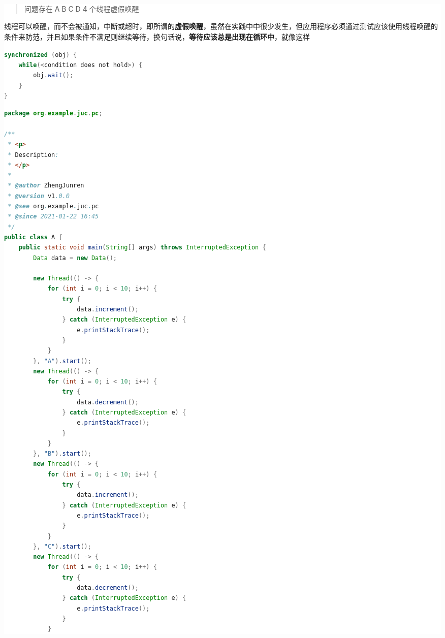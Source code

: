 > 问题存在 A B C D 4 个线程虚假唤醒

线程可以唤醒，而不会被通知，中断或超时，即所谓的**虚假唤醒**，虽然在实践中中很少发生，但应用程序必须通过测试应该使用线程唤醒的条件来防范，并且如果条件不满足则继续等待，换句话说，**等待应该总是出现在循环中**，就像这样

```java
synchronized (obj) {
    while(<condition does not hold>) {
        obj.wait();
    }
}
```

```java
package org.example.juc.pc;

/**
 * <p>
 * Description:
 * </p>
 *
 * @author ZhengJunren
 * @version v1.0.0
 * @see org.example.juc.pc
 * @since 2021-01-22 16:45
 */
public class A {
    public static void main(String[] args) throws InterruptedException {
        Data data = new Data();

        new Thread(() -> {
            for (int i = 0; i < 10; i++) {
                try {
                    data.increment();
                } catch (InterruptedException e) {
                    e.printStackTrace();
                }
            }
        }, "A").start();
        new Thread(() -> {
            for (int i = 0; i < 10; i++) {
                try {
                    data.decrement();
                } catch (InterruptedException e) {
                    e.printStackTrace();
                }
            }
        }, "B").start();
        new Thread(() -> {
            for (int i = 0; i < 10; i++) {
                try {
                    data.increment();
                } catch (InterruptedException e) {
                    e.printStackTrace();
                }
            }
        }, "C").start();
        new Thread(() -> {
            for (int i = 0; i < 10; i++) {
                try {
                    data.decrement();
                } catch (InterruptedException e) {
                    e.printStackTrace();
                }
            }
```